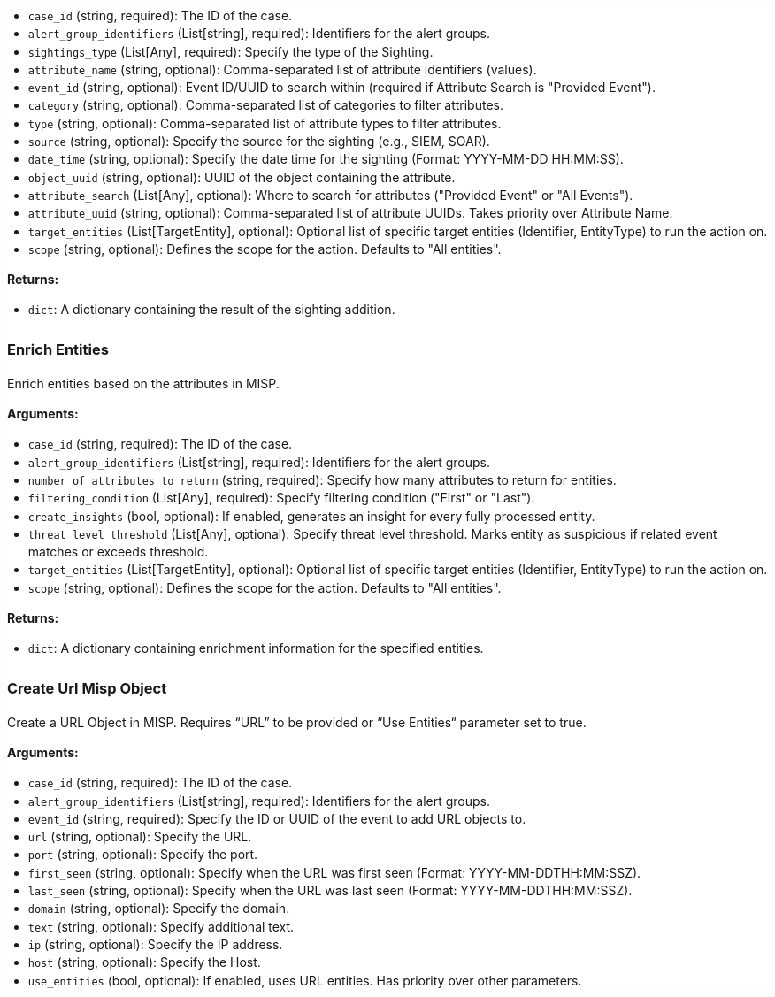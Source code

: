 *   `case_id` (string, required): The ID of the case.
*   `alert_group_identifiers` (List[string], required): Identifiers for the alert groups.
*   `sightings_type` (List[Any], required): Specify the type of the Sighting.
*   `attribute_name` (string, optional): Comma-separated list of attribute identifiers (values).
*   `event_id` (string, optional): Event ID/UUID to search within (required if Attribute Search is "Provided Event").
*   `category` (string, optional): Comma-separated list of categories to filter attributes.
*   `type` (string, optional): Comma-separated list of attribute types to filter attributes.
*   `source` (string, optional): Specify the source for the sighting (e.g., SIEM, SOAR).
*   `date_time` (string, optional): Specify the date time for the sighting (Format: YYYY-MM-DD HH:MM:SS).
*   `object_uuid` (string, optional): UUID of the object containing the attribute.
*   `attribute_search` (List[Any], optional): Where to search for attributes ("Provided Event" or "All Events").
*   `attribute_uuid` (string, optional): Comma-separated list of attribute UUIDs. Takes priority over Attribute Name.
*   `target_entities` (List[TargetEntity], optional): Optional list of specific target entities (Identifier, EntityType) to run the action on.
*   `scope` (string, optional): Defines the scope for the action. Defaults to "All entities".

**Returns:**

*   `dict`: A dictionary containing the result of the sighting addition.

### Enrich Entities

Enrich entities based on the attributes in MISP.

**Arguments:**

*   `case_id` (string, required): The ID of the case.
*   `alert_group_identifiers` (List[string], required): Identifiers for the alert groups.
*   `number_of_attributes_to_return` (string, required): Specify how many attributes to return for entities.
*   `filtering_condition` (List[Any], required): Specify filtering condition ("First" or "Last").
*   `create_insights` (bool, optional): If enabled, generates an insight for every fully processed entity.
*   `threat_level_threshold` (List[Any], optional): Specify threat level threshold. Marks entity as suspicious if related event matches or exceeds threshold.
*   `target_entities` (List[TargetEntity], optional): Optional list of specific target entities (Identifier, EntityType) to run the action on.
*   `scope` (string, optional): Defines the scope for the action. Defaults to "All entities".

**Returns:**

*   `dict`: A dictionary containing enrichment information for the specified entities.

### Create Url Misp Object

Create a URL Object in MISP. Requires “URL” to be provided or “Use Entities“ parameter set to true.

**Arguments:**

*   `case_id` (string, required): The ID of the case.
*   `alert_group_identifiers` (List[string], required): Identifiers for the alert groups.
*   `event_id` (string, required): Specify the ID or UUID of the event to add URL objects to.
*   `url` (string, optional): Specify the URL.
*   `port` (string, optional): Specify the port.
*   `first_seen` (string, optional): Specify when the URL was first seen (Format: YYYY-MM-DDTHH:MM:SSZ).
*   `last_seen` (string, optional): Specify when the URL was last seen (Format: YYYY-MM-DDTHH:MM:SSZ).
*   `domain` (string, optional): Specify the domain.
*   `text` (string, optional): Specify additional text.
*   `ip` (string, optional): Specify the IP address.
*   `host` (string, optional): Specify the Host.
*   `use_entities` (bool, optional): If enabled, uses URL entities. Has priority over other parameters.